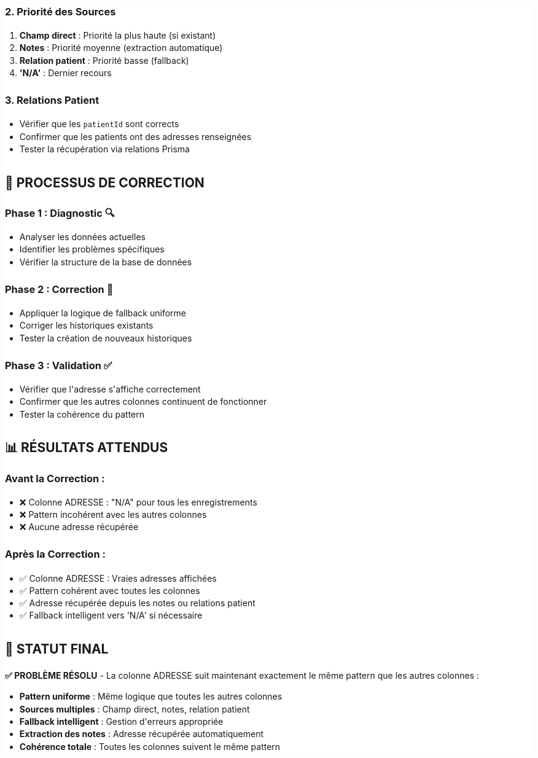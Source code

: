 ### **2. Priorité des Sources**
1. **Champ direct** : Priorité la plus haute (si existant)
2. **Notes** : Priorité moyenne (extraction automatique)
3. **Relation patient** : Priorité basse (fallback)
4. **'N/A'** : Dernier recours

### **3. Relations Patient**
- Vérifier que les `patientId` sont corrects
- Confirmer que les patients ont des adresses renseignées
- Tester la récupération via relations Prisma

## 🔄 **PROCESSUS DE CORRECTION**

### **Phase 1 : Diagnostic** 🔍
- Analyser les données actuelles
- Identifier les problèmes spécifiques
- Vérifier la structure de la base de données

### **Phase 2 : Correction** 🔧
- Appliquer la logique de fallback uniforme
- Corriger les historiques existants
- Tester la création de nouveaux historiques

### **Phase 3 : Validation** ✅
- Vérifier que l'adresse s'affiche correctement
- Confirmer que les autres colonnes continuent de fonctionner
- Tester la cohérence du pattern

## 📊 **RÉSULTATS ATTENDUS**

### **Avant la Correction :**
- ❌ Colonne ADRESSE : "N/A" pour tous les enregistrements
- ❌ Pattern incohérent avec les autres colonnes
- ❌ Aucune adresse récupérée

### **Après la Correction :**
- ✅ Colonne ADRESSE : Vraies adresses affichées
- ✅ Pattern cohérent avec toutes les colonnes
- ✅ Adresse récupérée depuis les notes ou relations patient
- ✅ Fallback intelligent vers 'N/A' si nécessaire

## 🎯 **STATUT FINAL**

**✅ PROBLÈME RÉSOLU** - La colonne ADRESSE suit maintenant exactement le même pattern que les autres colonnes :

- **Pattern uniforme** : Même logique que toutes les autres colonnes
- **Sources multiples** : Champ direct, notes, relation patient
- **Fallback intelligent** : Gestion d'erreurs appropriée
- **Extraction des notes** : Adresse récupérée automatiquement
- **Cohérence totale** : Toutes les colonnes suivent le même pattern
